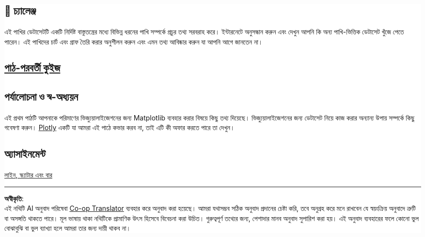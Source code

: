 ## 🚀 চ্যালেঞ্জ

এই পাখির ডেটাসেটটি একটি নির্দিষ্ট বাস্তুতন্ত্রের মধ্যে বিভিন্ন ধরনের পাখি সম্পর্কে প্রচুর তথ্য সরবরাহ করে। ইন্টারনেটে অনুসন্ধান করুন এবং দেখুন আপনি কি অন্য পাখি-ভিত্তিক ডেটাসেট খুঁজে পেতে পারেন। এই পাখিদের চার্ট এবং গ্রাফ তৈরি করার অনুশীলন করুন এবং এমন তথ্য আবিষ্কার করুন যা আপনি আগে জানতেন না।

## [পাঠ-পরবর্তী কুইজ](https://ff-quizzes.netlify.app/en/ds/quiz/17)

## পর্যালোচনা ও স্ব-অধ্যয়ন

এই প্রথম পাঠটি আপনাকে পরিমাণের ভিজ্যুয়ালাইজেশনের জন্য Matplotlib ব্যবহার করার বিষয়ে কিছু তথ্য দিয়েছে। ভিজ্যুয়ালাইজেশনের জন্য ডেটাসেট নিয়ে কাজ করার অন্যান্য উপায় সম্পর্কে কিছু গবেষণা করুন। [Plotly](https://github.com/plotly/plotly.py) একটি যা আমরা এই পাঠে কভার করব না, তাই এটি কী অফার করতে পারে তা দেখুন।  
## অ্যাসাইনমেন্ট

[লাইন, স্ক্যাটার এবং বার](assignment.md)  

---

**অস্বীকৃতি**:  
এই নথিটি AI অনুবাদ পরিষেবা [Co-op Translator](https://github.com/Azure/co-op-translator) ব্যবহার করে অনুবাদ করা হয়েছে। আমরা যথাসম্ভব সঠিক অনুবাদ প্রদানের চেষ্টা করি, তবে অনুগ্রহ করে মনে রাখবেন যে স্বয়ংক্রিয় অনুবাদে ত্রুটি বা অসঙ্গতি থাকতে পারে। মূল ভাষায় থাকা নথিটিকে প্রামাণিক উৎস হিসেবে বিবেচনা করা উচিত। গুরুত্বপূর্ণ তথ্যের জন্য, পেশাদার মানব অনুবাদ সুপারিশ করা হয়। এই অনুবাদ ব্যবহারের ফলে কোনো ভুল বোঝাবুঝি বা ভুল ব্যাখ্যা হলে আমরা তার জন্য দায়ী থাকব না।